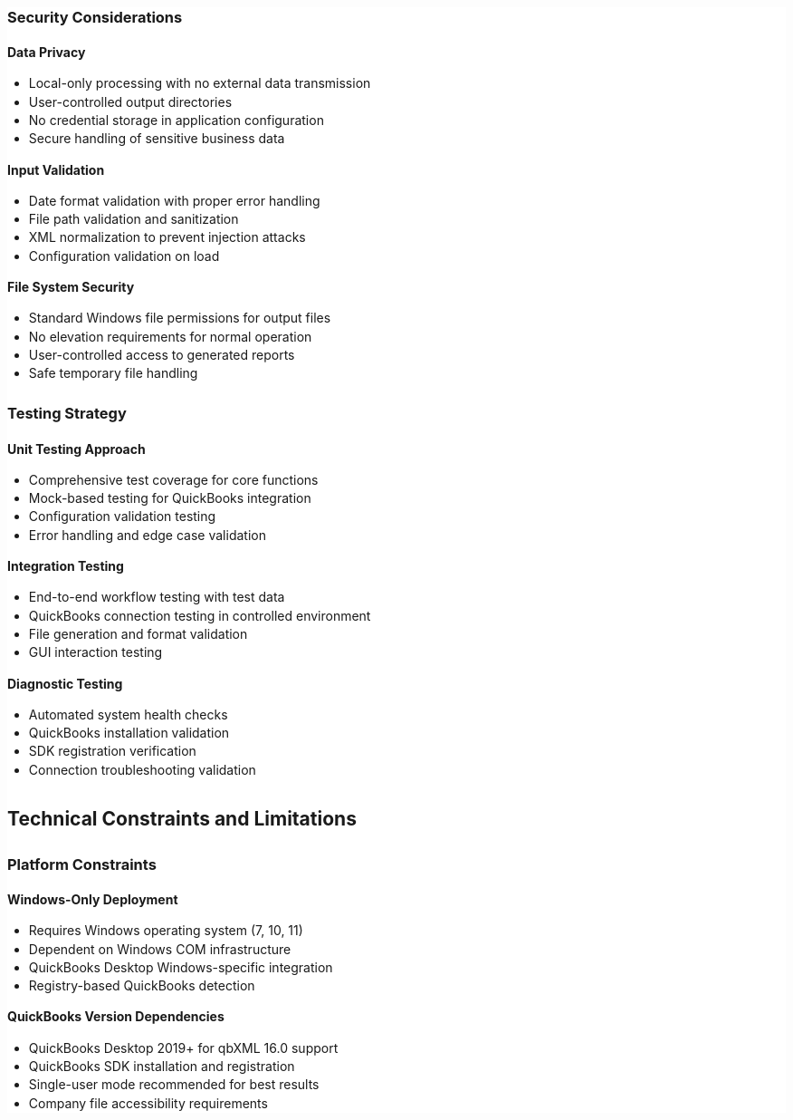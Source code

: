 ### Security Considerations

**Data Privacy**
- Local-only processing with no external data transmission
- User-controlled output directories
- No credential storage in application configuration
- Secure handling of sensitive business data

**Input Validation**
- Date format validation with proper error handling
- File path validation and sanitization
- XML normalization to prevent injection attacks
- Configuration validation on load

**File System Security**
- Standard Windows file permissions for output files
- No elevation requirements for normal operation
- User-controlled access to generated reports
- Safe temporary file handling

### Testing Strategy

**Unit Testing Approach**
- Comprehensive test coverage for core functions
- Mock-based testing for QuickBooks integration
- Configuration validation testing
- Error handling and edge case validation

**Integration Testing**
- End-to-end workflow testing with test data
- QuickBooks connection testing in controlled environment
- File generation and format validation
- GUI interaction testing

**Diagnostic Testing**
- Automated system health checks
- QuickBooks installation validation
- SDK registration verification
- Connection troubleshooting validation

## Technical Constraints and Limitations

### Platform Constraints

**Windows-Only Deployment**
- Requires Windows operating system (7, 10, 11)
- Dependent on Windows COM infrastructure
- QuickBooks Desktop Windows-specific integration
- Registry-based QuickBooks detection

**QuickBooks Version Dependencies**
- QuickBooks Desktop 2019+ for qbXML 16.0 support
- QuickBooks SDK installation and registration
- Single-user mode recommended for best results
- Company file accessibility requirements
